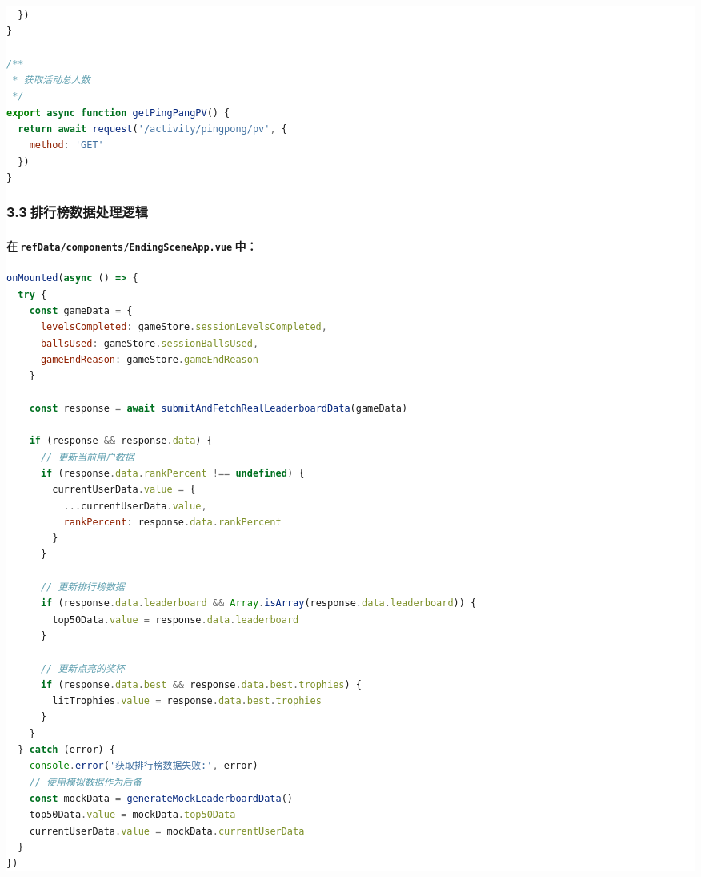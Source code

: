 ```javascript
  })
}

/**
 * 获取活动总人数
 */
export async function getPingPangPV() {
  return await request('/activity/pingpong/pv', {
    method: 'GET'
  })
}
```

### 3.3 排行榜数据处理逻辑

#### 在 `refData/components/EndingSceneApp.vue` 中：

```javascript
onMounted(async () => {
  try {
    const gameData = {
      levelsCompleted: gameStore.sessionLevelsCompleted,
      ballsUsed: gameStore.sessionBallsUsed,
      gameEndReason: gameStore.gameEndReason
    }
    
    const response = await submitAndFetchRealLeaderboardData(gameData)
    
    if (response && response.data) {
      // 更新当前用户数据
      if (response.data.rankPercent !== undefined) {
        currentUserData.value = {
          ...currentUserData.value,
          rankPercent: response.data.rankPercent
        }
      }
      
      // 更新排行榜数据
      if (response.data.leaderboard && Array.isArray(response.data.leaderboard)) {
        top50Data.value = response.data.leaderboard
      }
      
      // 更新点亮的奖杯
      if (response.data.best && response.data.best.trophies) {
        litTrophies.value = response.data.best.trophies
      }
    }
  } catch (error) {
    console.error('获取排行榜数据失败:', error)
    // 使用模拟数据作为后备
    const mockData = generateMockLeaderboardData()
    top50Data.value = mockData.top50Data
    currentUserData.value = mockData.currentUserData
  }
})
```
